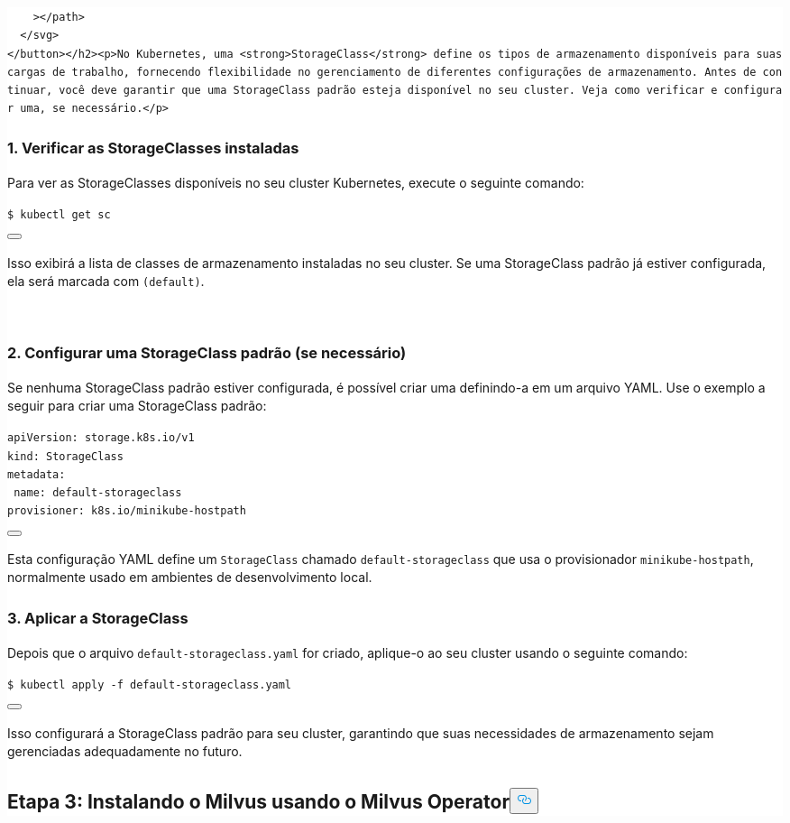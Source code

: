         ></path>
      </svg>
    </button></h2><p>No Kubernetes, uma <strong>StorageClass</strong> define os tipos de armazenamento disponíveis para suas cargas de trabalho, fornecendo flexibilidade no gerenciamento de diferentes configurações de armazenamento. Antes de continuar, você deve garantir que uma StorageClass padrão esteja disponível no seu cluster. Veja como verificar e configurar uma, se necessário.</p>
<h3 id="1-Check-Installed-StorageClasses" class="common-anchor-header">1. Verificar as StorageClasses instaladas</h3><p>Para ver as StorageClasses disponíveis no seu cluster Kubernetes, execute o seguinte comando:</p>
<pre><code translate="no">$ kubectl <span class="hljs-keyword">get</span> sc
<button class="copy-code-btn"></button></code></pre>
<p>Isso exibirá a lista de classes de armazenamento instaladas no seu cluster. Se uma StorageClass padrão já estiver configurada, ela será marcada com <code translate="no">(default)</code>.</p>
<p>
  <span class="img-wrapper">
    <img translate="no" src="https://assets.zilliz.com/storage_classes_installed_in_your_cluster_21d36d6ac8.png" alt="" class="doc-image" id="" />
    <span></span>
  </span>
</p>
<h3 id="2-Configure-a-Default-StorageClass-if-necessary" class="common-anchor-header">2. Configurar uma StorageClass padrão (se necessário)</h3><p>Se nenhuma StorageClass padrão estiver configurada, é possível criar uma definindo-a em um arquivo YAML. Use o exemplo a seguir para criar uma StorageClass padrão:</p>
<pre><code translate="no"><span class="hljs-attr">apiVersion</span>: storage.<span class="hljs-property">k8s</span>.<span class="hljs-property">io</span>/v1
<span class="hljs-attr">kind</span>: <span class="hljs-title class_">StorageClass</span>
<span class="hljs-attr">metadata</span>:
 <span class="hljs-attr">name</span>: <span class="hljs-keyword">default</span>-storage<span class="hljs-keyword">class</span>
<span class="hljs-title class_">provisioner</span>: k8s.<span class="hljs-property">io</span>/minikube-hostpath
<button class="copy-code-btn"></button></code></pre>
<p>Esta configuração YAML define um <code translate="no">StorageClass</code> chamado <code translate="no">default-storageclass</code> que usa o provisionador <code translate="no">minikube-hostpath</code>, normalmente usado em ambientes de desenvolvimento local.</p>
<h3 id="3-Apply-the-StorageClass" class="common-anchor-header">3. Aplicar a StorageClass</h3><p>Depois que o arquivo <code translate="no">default-storageclass.yaml</code> for criado, aplique-o ao seu cluster usando o seguinte comando:</p>
<pre><code translate="no">$ kubectl apply -f <span class="hljs-keyword">default</span>-storageclass.<span class="hljs-property">yaml</span>
<button class="copy-code-btn"></button></code></pre>
<p>Isso configurará a StorageClass padrão para seu cluster, garantindo que suas necessidades de armazenamento sejam gerenciadas adequadamente no futuro.</p>
<h2 id="Step-3-Installing-Milvus-Using-the-Milvus-Operator" class="common-anchor-header">Etapa 3: Instalando o Milvus usando o Milvus Operator<button data-href="#Step-3-Installing-Milvus-Using-the-Milvus-Operator" class="anchor-icon" translate="no">
      <svg translate="no"
        aria-hidden="true"
        focusable="false"
        height="20"
        version="1.1"
        viewBox="0 0 16 16"
        width="16"
      >
        <path
          fill="#0092E4"
          fill-rule="evenodd"
          d="M4 9h1v1H4c-1.5 0-3-1.69-3-3.5S2.55 3 4 3h4c1.45 0 3 1.69 3 3.5 0 1.41-.91 2.72-2 3.25V8.59c.58-.45 1-1.27 1-2.09C10 5.22 8.98 4 8 4H4c-.98 0-2 1.22-2 2.5S3 9 4 9zm9-3h-1v1h1c1 0 2 1.22 2 2.5S13.98 12 13 12H9c-.98 0-2-1.22-2-2.5 0-.83.42-1.64 1-2.09V6.25c-1.09.53-2 1.84-2 3.25C6 11.31 7.55 13 9 13h4c1.45 0 3-1.69 3-3.5S14.5 6 13 6z"
        ></path>
      </svg>